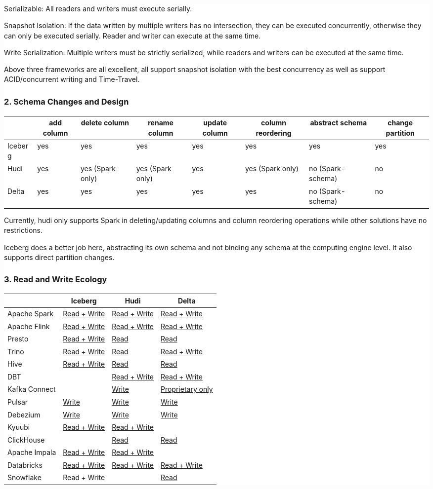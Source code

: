 Serializable: All readers and writers must execute serially.

Snapshot Isolation: If the data written by multiple writers has no intersection, they can be executed concurrently, otherwise they can only be executed serially. Reader and writer can execute at the same time.

Write Serialization: Multiple writers must be strictly serialized, while readers and writers can be executed at the same time.

Above three frameworks are all excellent, all support snapshot isolation with the best concurrency as well as support ACID/concurrent writing and Time-Travel. 

### 2. Schema Changes and Design

|         | add column | delete column    | rename column    | update column | column reordering| abstract schema   | change partition |
| ------- | ---------- | ---------------- | ---------------- | ------------- | ---------------- | ----------------- | ---------------- |
| Iceberg | yes        | yes              | yes              | yes           | yes              | yes               | yes              |
| Hudi    | yes        | yes (Spark only) | yes (Spark only) | yes           | yes (Spark only) | no (Spark-schema) | no               |
| Delta   | yes        | yes              | yes              | yes           | yes              | no (Spark-schema) | no               |

Currently, hudi only supports Spark in deleting/updating columns and column reordering operations while other solutions have no restrictions.


Iceberg does a better job here, abstracting its own schema and not binding any schema at the computing engine level. It also supports direct partition changes.

### 3. Read and Write Ecology

|               | Iceberg                                                      | Hudi                                                         | Delta                                                        |
| ------------- | ------------------------------------------------------------ | ------------------------------------------------------------ | ------------------------------------------------------------ |
| Apache Spark  | [Read + Write](https://iceberg.apache.org/docs/latest/getting-started/) | [Read +   Write](https://hudi.apache.org/docs/quick-start-guide) | [Read + Write](https://docs.delta.io/latest/quick-start.html#set-up-apache-spark-with-delta-lake) |
| Apache Flink  | [Read +   Write](https://iceberg.apache.org/docs/latest/flink/) | [Read +   Write](https://hudi.apache.org/docs/flink-quick-start-guide) | [Read + Write](https://github.com/delta-io/connectors/tree/master/flink) |
| Presto        | [Read + Write](https://prestodb.io/docs/current/connector/iceberg.html) | [Read](https://prestodb.io/docs/current/connector/hudi.html) | [Read](https://prestodb.io/docs/current/connector/deltalake.html) |
| Trino         | [Read +   Write](https://trino.io/docs/current/connector/iceberg.html) | [Read](https://trino.io/docs/current/connector/hudi.html)    | [Read + Write](https://trino.io/docs/current/connector/delta-lake.html) |
| Hive          | [Read +   Write](https://iceberg.apache.org/docs/latest/hive/) | [Read](https://hudi.apache.org/docs/next/query_engine_setup/#hive) | [Read](https://github.com/delta-io/connectors/tree/master/hive) |
| DBT           |                                                              | [Read + Write](https://hudi.apache.org/blog/2022/07/11/build-open-lakehouse-using-apache-hudi-and-dbt) | [Read + Write](https://docs.databricks.com/integrations/prep/dbt.html) |
| Kafka Connect |                                                              | [Write](https://github.com/apache/hudi/tree/master/hudi-kafka-connect) | [Proprietary   only](https://docs.confluent.io/cloud/current/connectors/cc-databricks-delta-lake-sink/cc-databricks-delta-lake-sink.html) |
| Pulsar        | [Write](https://hub.streamnative.io/connectors/lakehouse-sink/2.9.2/) | [Write](https://hub.streamnative.io/connectors/lakehouse-sink/2.9.2/) | [Write](https://hub.streamnative.io/connectors/lakehouse-sink/2.9.2/) |
| Debezium      | [Write](https://debezium.io/blog/2021/10/20/using-debezium-create-data-lake-with-apache-iceberg/) | [Write](https://hudi.apache.org/cn/blog/2022/01/14/change-data-capture-with-debezium-and-apache-hudi/) | [Write](https://medium.com/everything-full-stack/streaming-data-changes-to-a-data-lake-with-debezium-and-delta-lake-pipeline-299821053dc3) |
| Kyuubi        | [Read + Write](https://kyuubi.readthedocs.io/en/v1.6.0-incubating-rc0/connector/flink/iceberg.html) | [Read + Write](https://kyuubi.readthedocs.io/en/v1.6.0-incubating-rc0/connector/flink/hudi.html) |                                                              |
| ClickHouse    |                                                              | [Read](https://clickhouse.com/docs/en/whats-new/changelog/#-clickhouse-release-2211-2022-11-17) | [Read](https://clickhouse.com/docs/en/whats-new/changelog/#-clickhouse-release-2211-2022-11-17) |
| Apache Impala | [Read + Write](https://impala.apache.org/docs/build/html/topics/impala_iceberg.html) | [Read + Write](https://hudi.apache.org/docs/querying_data/#impala-34-or-later) |                                                              |
| Databricks    | [Read + Write](https://docs.microsoft.com/en-us/azure/databricks/delta/delta-utility#--convert-an-iceberg-table-to-a-delta-table) | [Read +   Write](https://hudi.apache.org/docs/azure_hoodie/) | [Read +   Write](https://docs.databricks.com/delta/index.html) |
| Snowflake     | Read + Write                                                 |                                                              | [Read](https://docs.snowflake.com/en/sql-reference/sql/create-external-table.html#external-table-that-references-files-in-a-delta-lake) |